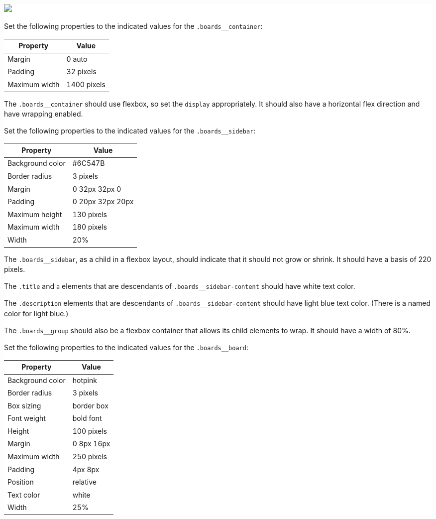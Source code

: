 ![](https://appacademy-open-assets.s3-us-west-1.amazonaws.com/Module-Responsive-Design/flexbox/assets/trello-boards.png)

Set the following properties to the indicated values for the
`.boards__container`:

| Property      | Value       |
| ------------- | ----------- |
| Margin        | 0 auto      |
| Padding       | 32 pixels   |
| Maximum width | 1400 pixels |

The `.boards__container` should use flexbox, so set the `display` appropriately.
It should also have a horizontal flex direction and have wrapping enabled.

Set the following properties to the indicated values for the `.boards__sidebar`:

| Property         | Value            |
| ---------------- | ---------------- |
| Background color | #6C547B          |
| Border radius    | 3 pixels         |
| Margin           | 0 32px 32px 0    |
| Padding          | 0 20px 32px 20px |
| Maximum height   | 130 pixels       |
| Maximum width    | 180 pixels       |
| Width            | 20%              |

The `.boards__sidebar`, as a child in a flexbox layout, should indicate that it
should not grow or shrink. It should have a basis of 220 pixels.

The `.title` and `a` elements that are descendants of `.boards__sidebar-content`
should have white text color.

The `.description` elements that are descendants of  `.boards__sidebar-content`
should have light blue text color. (There is a named color for light blue.)

The `.boards__group` should also be a flexbox container that allows its child
elements to wrap. It should have a width of 80%.

Set the following properties to the indicated values for the `.boards__board`:

| Property         | Value      |
| ---------------- | ---------- |
| Background color | hotpink    |
| Border radius    | 3 pixels   |
| Box sizing       | border box |
| Font weight      | bold font  |
| Height           | 100 pixels |
| Margin           | 0 8px 16px |
| Maximum width    | 250 pixels |
| Padding          | 4px 8px    |
| Position         | relative   |
| Text color       | white      |
| Width            | 25%        |
